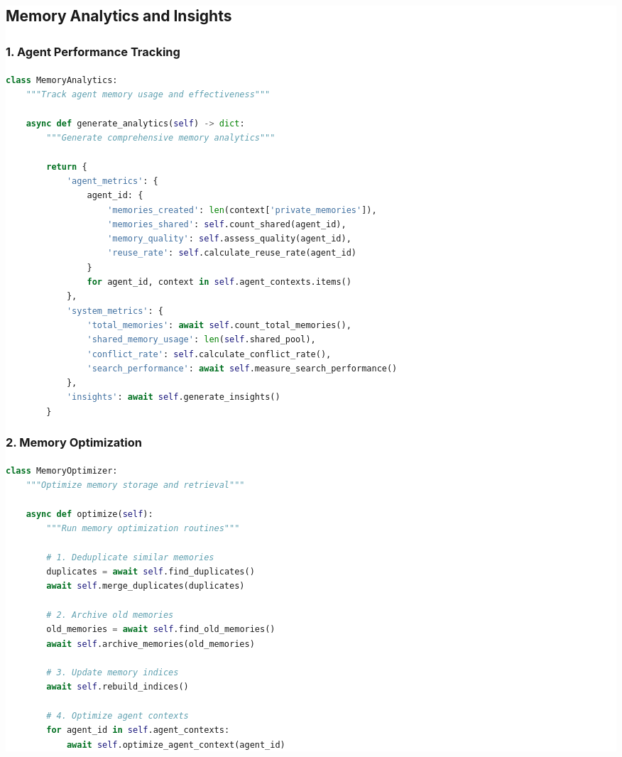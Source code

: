 ## Memory Analytics and Insights

### 1. Agent Performance Tracking
```python
class MemoryAnalytics:
    """Track agent memory usage and effectiveness"""
    
    async def generate_analytics(self) -> dict:
        """Generate comprehensive memory analytics"""
        
        return {
            'agent_metrics': {
                agent_id: {
                    'memories_created': len(context['private_memories']),
                    'memories_shared': self.count_shared(agent_id),
                    'memory_quality': self.assess_quality(agent_id),
                    'reuse_rate': self.calculate_reuse_rate(agent_id)
                }
                for agent_id, context in self.agent_contexts.items()
            },
            'system_metrics': {
                'total_memories': await self.count_total_memories(),
                'shared_memory_usage': len(self.shared_pool),
                'conflict_rate': self.calculate_conflict_rate(),
                'search_performance': await self.measure_search_performance()
            },
            'insights': await self.generate_insights()
        }
```

### 2. Memory Optimization
```python
class MemoryOptimizer:
    """Optimize memory storage and retrieval"""
    
    async def optimize(self):
        """Run memory optimization routines"""
        
        # 1. Deduplicate similar memories
        duplicates = await self.find_duplicates()
        await self.merge_duplicates(duplicates)
        
        # 2. Archive old memories
        old_memories = await self.find_old_memories()
        await self.archive_memories(old_memories)
        
        # 3. Update memory indices
        await self.rebuild_indices()
        
        # 4. Optimize agent contexts
        for agent_id in self.agent_contexts:
            await self.optimize_agent_context(agent_id)
```
